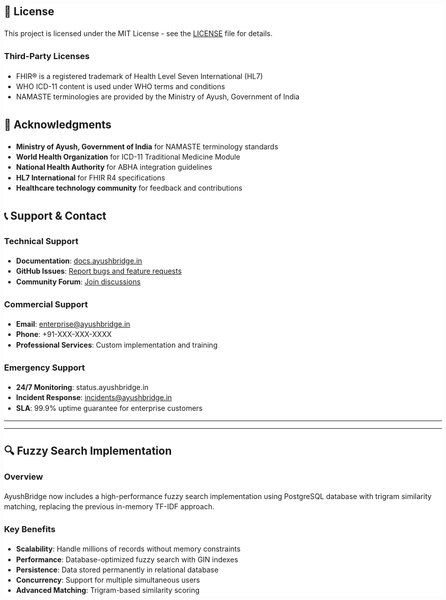 ## 📄 License

This project is licensed under the MIT License - see the [LICENSE](LICENSE) file for details.

### Third-Party Licenses

- FHIR® is a registered trademark of Health Level Seven International (HL7)
- WHO ICD-11 content is used under WHO terms and conditions
- NAMASTE terminologies are provided by the Ministry of Ayush, Government of India

## 🙏 Acknowledgments

- **Ministry of Ayush, Government of India** for NAMASTE terminology standards
- **World Health Organization** for ICD-11 Traditional Medicine Module
- **National Health Authority** for ABHA integration guidelines
- **HL7 International** for FHIR R4 specifications
- **Healthcare technology community** for feedback and contributions

## 📞 Support & Contact

### Technical Support
- **Documentation**: [docs.ayushbridge.in](https://docs.ayushbridge.in)
- **GitHub Issues**: [Report bugs and feature requests](https://github.com/Arnab-Afk/AyushBridge/issues)
- **Community Forum**: [Join discussions](https://community.ayushbridge.in)

### Commercial Support
- **Email**: enterprise@ayushbridge.in
- **Phone**: +91-XXX-XXX-XXXX
- **Professional Services**: Custom implementation and training

### Emergency Support
- **24/7 Monitoring**: status.ayushbridge.in
- **Incident Response**: incidents@ayushbridge.in
- **SLA**: 99.9% uptime guarantee for enterprise customers

---

---

## 🔍 Fuzzy Search Implementation

### Overview
AyushBridge now includes a high-performance fuzzy search implementation using PostgreSQL database with trigram similarity matching, replacing the previous in-memory TF-IDF approach.

### Key Benefits
- **Scalability**: Handle millions of records without memory constraints
- **Performance**: Database-optimized fuzzy search with GIN indexes
- **Persistence**: Data stored permanently in relational database
- **Concurrency**: Support for multiple simultaneous users
- **Advanced Matching**: Trigram-based similarity scoring
